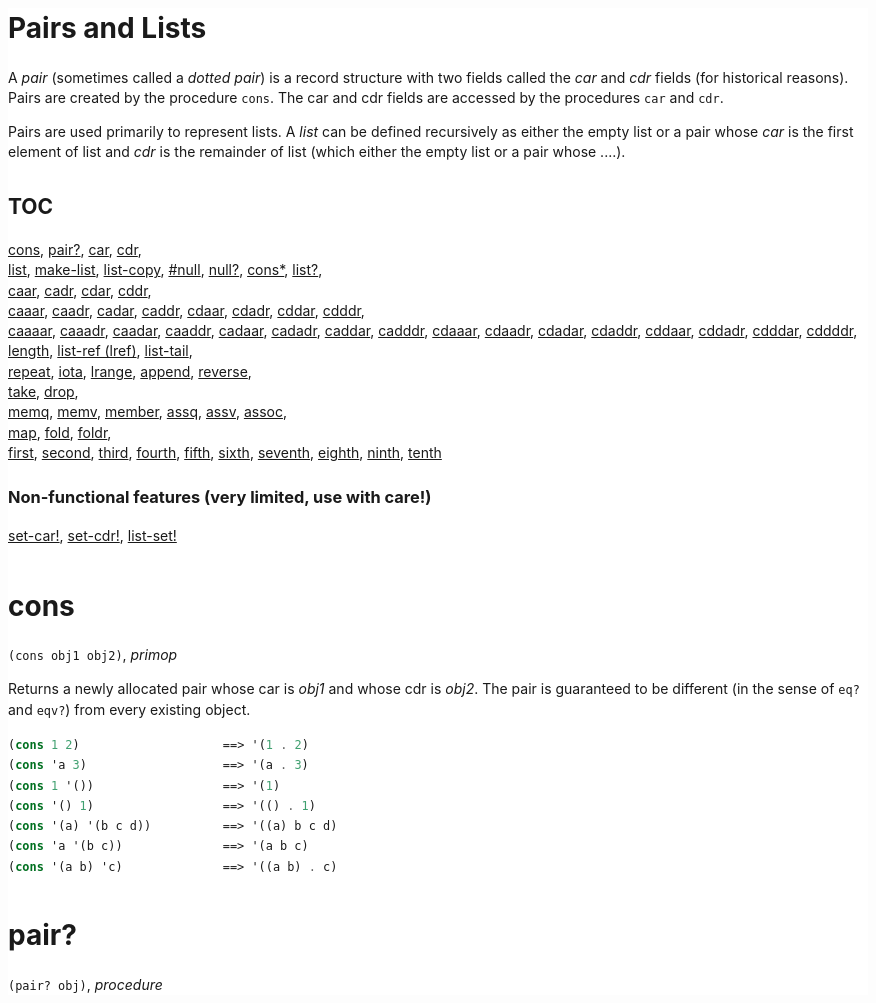 Pairs and Lists
===============
A *pair* (sometimes called a *dotted pair*) is a record structure with two fields called the *car* and *cdr* fields (for historical reasons). Pairs are created by the procedure `cons`. The car and cdr fields are accessed by the procedures `car` and `cdr`.

Pairs are used primarily to represent lists. A *list* can be defined recursively as either the empty list or a pair whose *car* is the first element of list and *cdr* is the remainder of list (which either the empty list or a pair whose ....).

## TOC

[cons](#cons), [pair?](#pair), [car](#car), [cdr](#cdr),  
[list](#list), [make-list](#make-list), [list-copy](#list-copy), [#null](#null), [null?](#null-1), [cons*](#cons-1), [list?](#list-1),  
[caar](#caar--cddr), [cadr](#caar--cddr), [cdar](#caar--cddr), [cddr](#caar--cddr),  
[caaar](#caar--cddr), [caadr](#caar--cddr), [cadar](#caar--cddr), [caddr](#caar--cddr), [cdaar](#caar--cddr), [cdadr](#caar--cddr), [cddar](#caar--cddr), [cdddr](#caar--cddr),  
[caaaar](#caar--cddr), [caaadr](#caar--cddr), [caadar](#caar--cddr), [caaddr](#caar--cddr), [cadaar](#caar--cddr), [cadadr](#caar--cddr), [caddar](#caar--cddr), [cadddr](#caar--cddr), [cdaaar](#caar--cddr), [cdaadr](#caar--cddr), [cdadar](#caar--cddr), [cdaddr](#caar--cddr), [cddaar](#caar--cddr), [cddadr](#caar--cddr), [cdddar](#caar--cddr), [cddddr](#caar--cddr),  
[length](#length), [list-ref (lref)](#list-ref-lref), [list-tail](#list-tail),  
[repeat](#repeat), [iota](#iota), [lrange](#lrange), [append](#append), [reverse](#reverse),  
[take](#take), [drop](#drop),  
[memq](#memq), [memv](#memv), [member](#member), [assq](#assq), [assv](#assv), [assoc](#assoc),  
[map](#map), [fold](#fold), [foldr](#foldr),  
[first](#first), [second](#second), [third](#third), [fourth](#fourth), [fifth](#fifth),
[sixth](#sixth), [seventh](#seventh), [eighth](#eighth), [ninth](#ninth), [tenth](#tenth)

### Non-functional features (very limited, use with care!)
[set-car!](#set-car), [set-cdr!](#set-cdr), [list-set!](#list-set)

# cons
`(cons obj1 obj2)`, *primop*

Returns a newly allocated pair whose car is *obj1* and whose cdr is *obj2*.
The pair is guaranteed to be different (in the sense of `eq?` and `eqv?`) from every existing object.

```scheme
(cons 1 2)                    ==> '(1 . 2)
(cons 'a 3)                   ==> '(a . 3)
(cons 1 '())                  ==> '(1)
(cons '() 1)                  ==> '(() . 1)
(cons '(a) '(b c d))          ==> '((a) b c d)
(cons 'a '(b c))              ==> '(a b c)
(cons '(a b) 'c)              ==> '((a b) . c)
```

# pair?
`(pair? obj)`, *procedure*
